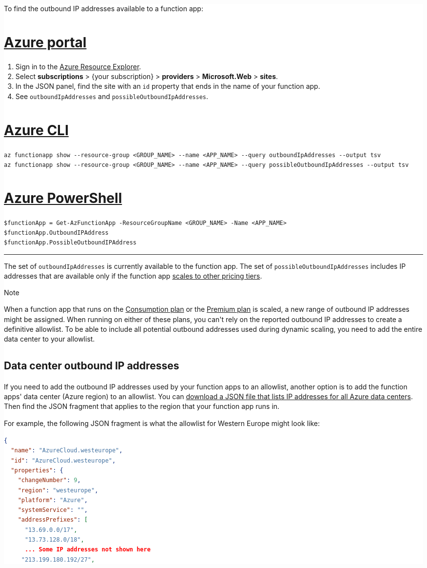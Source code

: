 To find the outbound IP addresses available to a function app:

# [Azure portal](#tab/portal)

1. Sign in to the [Azure Resource Explorer](https://resources.azure.com).
1. Select **subscriptions** > {your subscription} > **providers** > **Microsoft.Web** > **sites**.
1. In the JSON panel, find the site with an `id` property that ends in the name of your function app.
1. See `outboundIpAddresses` and `possibleOutboundIpAddresses`.

# [Azure CLI](#tab/azurecli)

```azurecli-interactive
az functionapp show --resource-group <GROUP_NAME> --name <APP_NAME> --query outboundIpAddresses --output tsv
az functionapp show --resource-group <GROUP_NAME> --name <APP_NAME> --query possibleOutboundIpAddresses --output tsv
```

# [Azure PowerShell](#tab/azure-powershell)

```azurepowershell-interactive
$functionApp = Get-AzFunctionApp -ResourceGroupName <GROUP_NAME> -Name <APP_NAME>
$functionApp.OutboundIPAddress
$functionApp.PossibleOutboundIPAddress
```

---

The set of `outboundIpAddresses` is currently available to the function app. The set of `possibleOutboundIpAddresses` includes IP addresses that are available only if the function app [scales to other pricing tiers](#outbound-ip-address-changes).

> [!NOTE]
> When a function app that runs on the [Consumption plan](consumption-plan.md) or the [Premium plan](functions-premium-plan.md) is scaled, a new range of outbound IP addresses might be assigned. When running on either of these plans, you can't rely on the reported outbound IP addresses to create a definitive allowlist. To be able to include all potential outbound addresses used during dynamic scaling, you need to add the entire data center to your allowlist.

## Data center outbound IP addresses

If you need to add the outbound IP addresses used by your function apps to an allowlist, another option is to add the function apps' data center (Azure region) to an allowlist. You can [download a JSON file that lists IP addresses for all Azure data centers](https://www.microsoft.com/en-us/download/details.aspx?id=56519). Then find the JSON fragment that applies to the region that your function app runs in.

For example, the following JSON fragment is what the allowlist for Western Europe might look like:

```json
{
  "name": "AzureCloud.westeurope",
  "id": "AzureCloud.westeurope",
  "properties": {
    "changeNumber": 9,
    "region": "westeurope",
    "platform": "Azure",
    "systemService": "",
    "addressPrefixes": [
      "13.69.0.0/17",
      "13.73.128.0/18",
      ... Some IP addresses not shown here
     "213.199.180.192/27",
```
